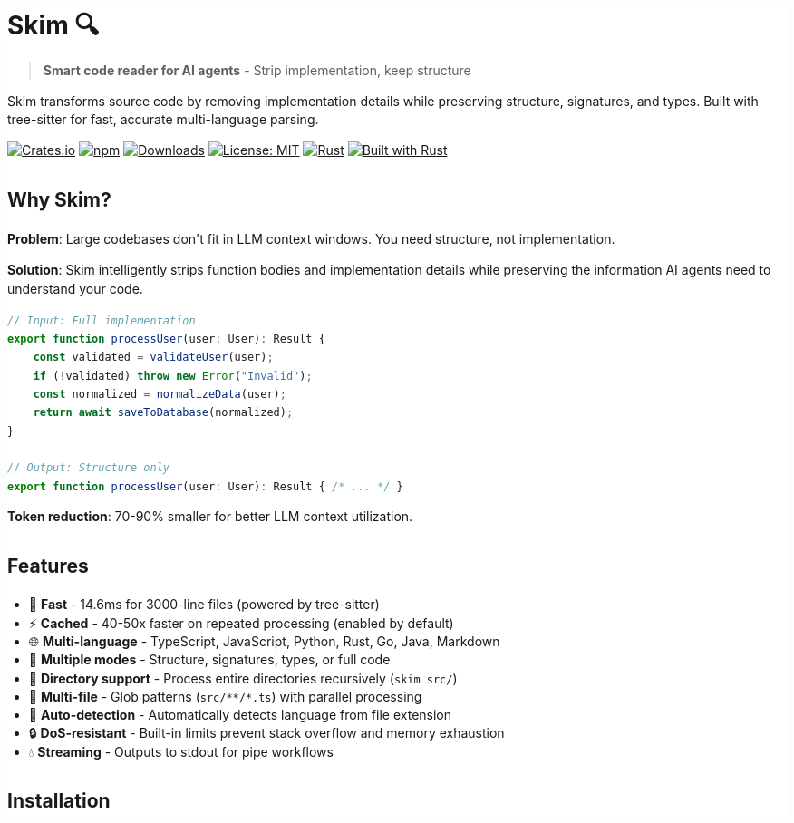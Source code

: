 # Skim 🔍

> **Smart code reader for AI agents** - Strip implementation, keep structure

Skim transforms source code by removing implementation details while preserving structure, signatures, and types. Built with tree-sitter for fast, accurate multi-language parsing.

[![Crates.io](https://img.shields.io/crates/v/rskim.svg)](https://crates.io/crates/rskim)
[![npm](https://img.shields.io/npm/v/rskim.svg)](https://www.npmjs.com/package/rskim)
[![Downloads](https://img.shields.io/crates/d/rskim.svg)](https://crates.io/crates/rskim)
[![License: MIT](https://img.shields.io/badge/License-MIT-blue.svg)](LICENSE)
[![Rust](https://img.shields.io/badge/rust-1.70%2B-orange.svg)](https://www.rust-lang.org/)
[![Built with Rust](https://img.shields.io/badge/built%20with-Rust-orange.svg?logo=rust)](https://www.rust-lang.org/)

## Why Skim?

**Problem**: Large codebases don't fit in LLM context windows. You need structure, not implementation.

**Solution**: Skim intelligently strips function bodies and implementation details while preserving the information AI agents need to understand your code.

```typescript
// Input: Full implementation
export function processUser(user: User): Result {
    const validated = validateUser(user);
    if (!validated) throw new Error("Invalid");
    const normalized = normalizeData(user);
    return await saveToDatabase(normalized);
}

// Output: Structure only
export function processUser(user: User): Result { /* ... */ }
```

**Token reduction**: 70-90% smaller for better LLM context utilization.

## Features

- 🚀 **Fast** - 14.6ms for 3000-line files (powered by tree-sitter)
- ⚡ **Cached** - 40-50x faster on repeated processing (enabled by default)
- 🌐 **Multi-language** - TypeScript, JavaScript, Python, Rust, Go, Java, Markdown
- 🎯 **Multiple modes** - Structure, signatures, types, or full code
- 📁 **Directory support** - Process entire directories recursively (`skim src/`)
- 📂 **Multi-file** - Glob patterns (`src/**/*.ts`) with parallel processing
- 🤖 **Auto-detection** - Automatically detects language from file extension
- 🔒 **DoS-resistant** - Built-in limits prevent stack overflow and memory exhaustion
- 💧 **Streaming** - Outputs to stdout for pipe workflows

## Installation
